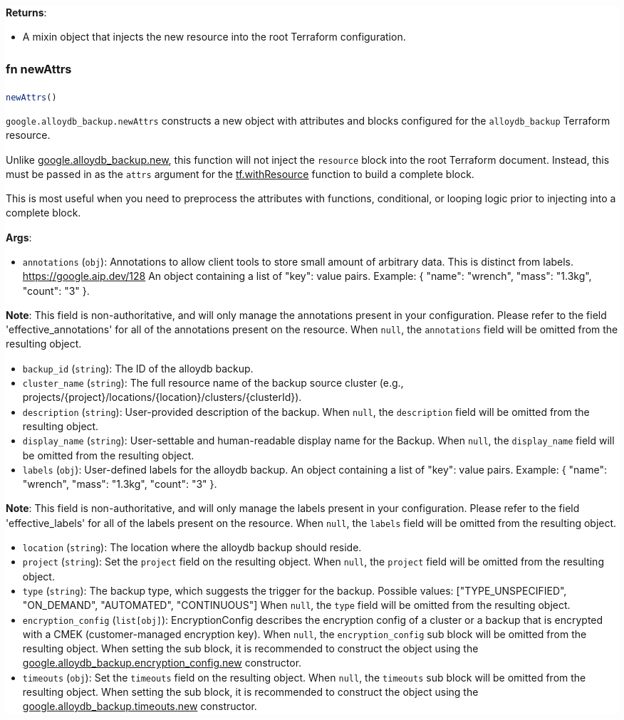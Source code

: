 **Returns**:
- A mixin object that injects the new resource into the root Terraform configuration.


### fn newAttrs

```ts
newAttrs()
```


`google.alloydb_backup.newAttrs` constructs a new object with attributes and blocks configured for the `alloydb_backup`
Terraform resource.

Unlike [google.alloydb_backup.new](#fn-new), this function will not inject the `resource`
block into the root Terraform document. Instead, this must be passed in as the `attrs` argument for the
[tf.withResource](https://github.com/tf-libsonnet/core/tree/main/docs#fn-withresource) function to build a complete block.

This is most useful when you need to preprocess the attributes with functions, conditional, or looping logic prior to
injecting into a complete block.

**Args**:
  - `annotations` (`obj`): Annotations to allow client tools to store small amount of arbitrary data. This is distinct from labels. https://google.aip.dev/128
An object containing a list of &#34;key&#34;: value pairs. Example: { &#34;name&#34;: &#34;wrench&#34;, &#34;mass&#34;: &#34;1.3kg&#34;, &#34;count&#34;: &#34;3&#34; }.


**Note**: This field is non-authoritative, and will only manage the annotations present in your configuration.
Please refer to the field &#39;effective_annotations&#39; for all of the annotations present on the resource. When `null`, the `annotations` field will be omitted from the resulting object.
  - `backup_id` (`string`): The ID of the alloydb backup.
  - `cluster_name` (`string`): The full resource name of the backup source cluster (e.g., projects/{project}/locations/{location}/clusters/{clusterId}).
  - `description` (`string`): User-provided description of the backup. When `null`, the `description` field will be omitted from the resulting object.
  - `display_name` (`string`): User-settable and human-readable display name for the Backup. When `null`, the `display_name` field will be omitted from the resulting object.
  - `labels` (`obj`): User-defined labels for the alloydb backup. An object containing a list of &#34;key&#34;: value pairs. Example: { &#34;name&#34;: &#34;wrench&#34;, &#34;mass&#34;: &#34;1.3kg&#34;, &#34;count&#34;: &#34;3&#34; }.


**Note**: This field is non-authoritative, and will only manage the labels present in your configuration.
Please refer to the field &#39;effective_labels&#39; for all of the labels present on the resource. When `null`, the `labels` field will be omitted from the resulting object.
  - `location` (`string`): The location where the alloydb backup should reside.
  - `project` (`string`): Set the `project` field on the resulting object. When `null`, the `project` field will be omitted from the resulting object.
  - `type` (`string`): The backup type, which suggests the trigger for the backup. Possible values: [&#34;TYPE_UNSPECIFIED&#34;, &#34;ON_DEMAND&#34;, &#34;AUTOMATED&#34;, &#34;CONTINUOUS&#34;] When `null`, the `type` field will be omitted from the resulting object.
  - `encryption_config` (`list[obj]`): EncryptionConfig describes the encryption config of a cluster or a backup that is encrypted with a CMEK (customer-managed encryption key). When `null`, the `encryption_config` sub block will be omitted from the resulting object. When setting the sub block, it is recommended to construct the object using the [google.alloydb_backup.encryption_config.new](#fn-encryption_confignew) constructor.
  - `timeouts` (`obj`): Set the `timeouts` field on the resulting object. When `null`, the `timeouts` sub block will be omitted from the resulting object. When setting the sub block, it is recommended to construct the object using the [google.alloydb_backup.timeouts.new](#fn-timeoutsnew) constructor.
